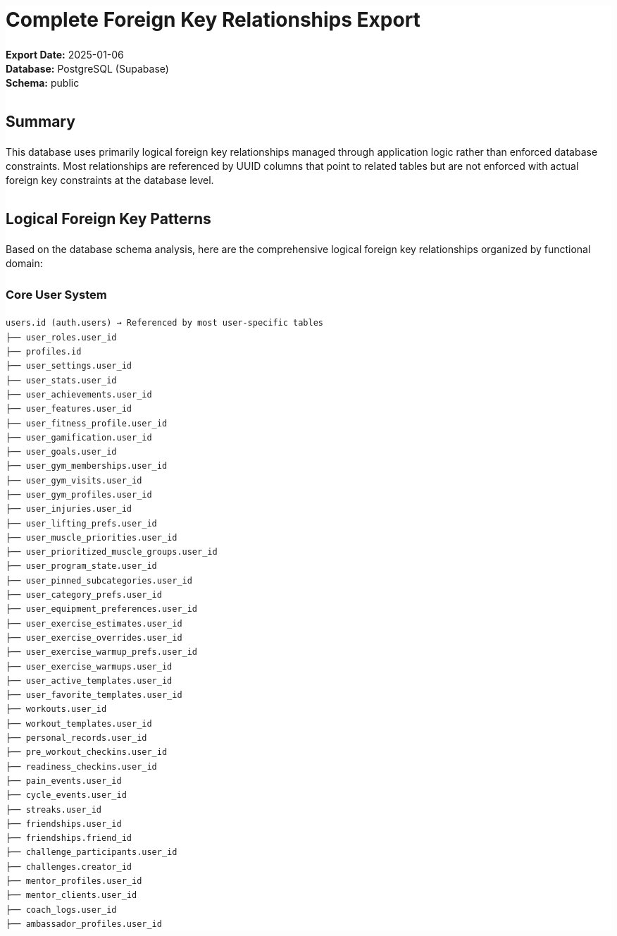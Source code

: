 # Complete Foreign Key Relationships Export

**Export Date:** 2025-01-06  
**Database:** PostgreSQL (Supabase)  
**Schema:** public  

## Summary

This database uses primarily logical foreign key relationships managed through application logic rather than enforced database constraints. Most relationships are referenced by UUID columns that point to related tables but are not enforced with actual foreign key constraints at the database level.

## Logical Foreign Key Patterns

Based on the database schema analysis, here are the comprehensive logical foreign key relationships organized by functional domain:

### Core User System
```
users.id (auth.users) → Referenced by most user-specific tables
├── user_roles.user_id
├── profiles.id  
├── user_settings.user_id
├── user_stats.user_id
├── user_achievements.user_id
├── user_features.user_id
├── user_fitness_profile.user_id
├── user_gamification.user_id
├── user_goals.user_id
├── user_gym_memberships.user_id
├── user_gym_visits.user_id
├── user_gym_profiles.user_id
├── user_injuries.user_id
├── user_lifting_prefs.user_id
├── user_muscle_priorities.user_id
├── user_prioritized_muscle_groups.user_id
├── user_program_state.user_id
├── user_pinned_subcategories.user_id
├── user_category_prefs.user_id
├── user_equipment_preferences.user_id
├── user_exercise_estimates.user_id
├── user_exercise_overrides.user_id
├── user_exercise_warmup_prefs.user_id
├── user_exercise_warmups.user_id
├── user_active_templates.user_id
├── user_favorite_templates.user_id
├── workouts.user_id
├── workout_templates.user_id
├── personal_records.user_id
├── pre_workout_checkins.user_id
├── readiness_checkins.user_id
├── pain_events.user_id
├── cycle_events.user_id
├── streaks.user_id
├── friendships.user_id
├── friendships.friend_id
├── challenge_participants.user_id
├── challenges.creator_id
├── mentor_profiles.user_id
├── mentor_clients.user_id
├── coach_logs.user_id
├── ambassador_profiles.user_id
```